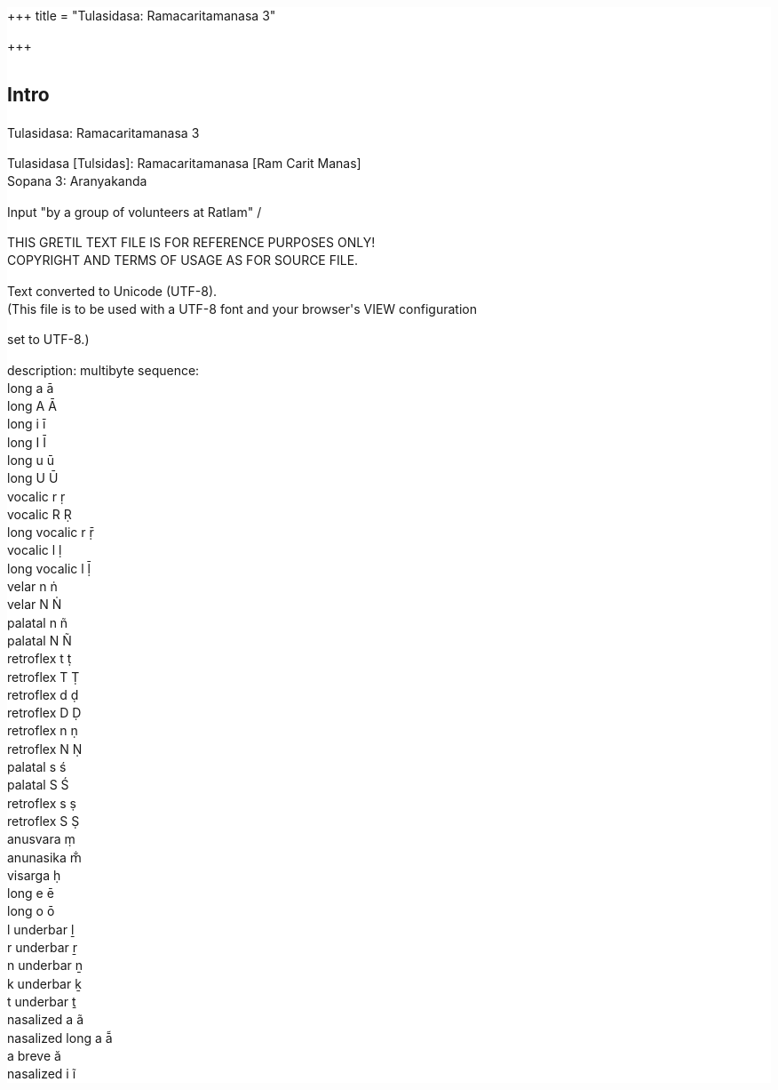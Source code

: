 +++
title = "Tulasidasa: Ramacaritamanasa 3"

+++


## Intro
  
  
  
  
Tulasidasa: Ramacaritamanasa 3  
  
  
  
  
Tulasidasa [Tulsidas]: Ramacaritamanasa [Ram Carit Manas]  
Sopana 3: Aranyakanda  
  
Input "by a group of volunteers at Ratlam" /  
  
  
  
THIS GRETIL TEXT FILE IS FOR REFERENCE PURPOSES ONLY!  
COPYRIGHT AND TERMS OF USAGE AS FOR SOURCE FILE.  
  
Text converted to Unicode (UTF-8).  
(This file is to be used with a UTF-8 font and your browser's VIEW configuration  
  
set to UTF-8.)  
  
description: multibyte sequence:  
long a   ā     
long A   Ā     
long i   ī     
long I   Ī     
long u   ū     
long U   Ū     
vocalic r   ṛ    
vocalic R   Ṛ    
long vocalic r   ṝ    
vocalic l   ḷ    
long vocalic l   ḹ    
velar n   ṅ    
velar N   Ṅ    
palatal n   ñ     
palatal N   Ñ     
retroflex t   ṭ    
retroflex T   Ṭ    
retroflex d   ḍ    
retroflex D   Ḍ    
retroflex n   ṇ    
retroflex N   Ṇ    
palatal s   ś     
palatal S   Ś     
retroflex s   ṣ    
retroflex S   Ṣ    
anusvara   ṃ    
anunasika   m̐    
visarga   ḥ    
long e   ē     
long o   ō     
l underbar   ḻ    
r underbar   ṟ    
n underbar   ṉ    
k underbar   ḵ    
t underbar   ṯ    
nasalized a   ã     
nasalized long a   ā̃   
a breve   ă     
nasalized i   ĩ     
